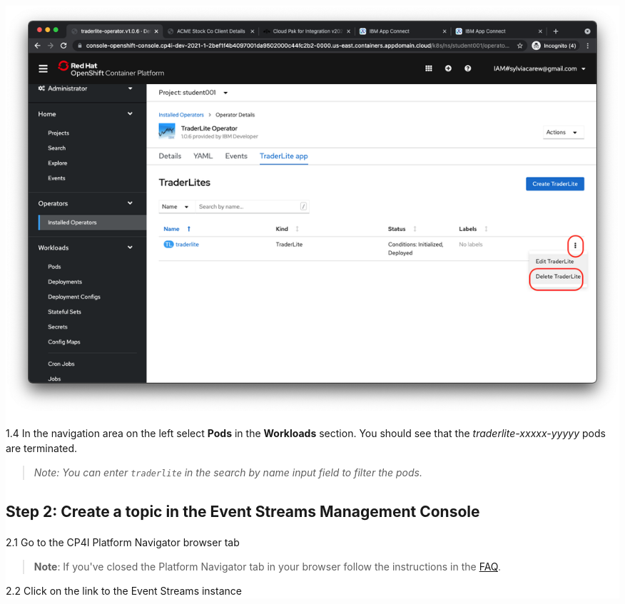   [![](images/select-traderlite-crd2.png)](images/select-traderlite-crd2.png)

1.4 In the navigation area on the left select **Pods** in the **Workloads** section. You should see that the *traderlite-xxxxx-yyyyy* pods are terminated.  

  > *Note: You can enter `traderlite` in the search by name input field to filter the pods.*

## Step 2: Create a topic in the Event Streams Management Console

2.1 Go to the CP4I Platform Navigator browser tab

  > **Note**: If you've closed the Platform Navigator tab in your browser follow the instructions in the [FAQ](https://ibmcp4i.github.io/cloudpakforintegration-multitenant-workshop/faq/).

2.2 Click on the link to the Event Streams instance
